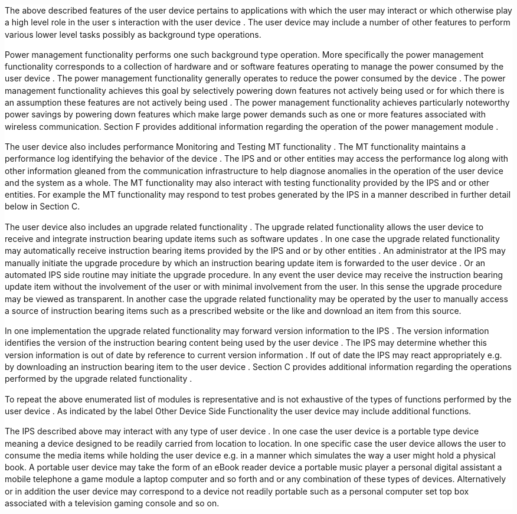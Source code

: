 The above described features of the user device pertains to applications with which the user may interact or which otherwise play a high level role in the user s interaction with the user device . The user device may include a number of other features to perform various lower level tasks possibly as background type operations.

Power management functionality performs one such background type operation. More specifically the power management functionality corresponds to a collection of hardware and or software features operating to manage the power consumed by the user device . The power management functionality generally operates to reduce the power consumed by the device . The power management functionality achieves this goal by selectively powering down features not actively being used or for which there is an assumption these features are not actively being used . The power management functionality achieves particularly noteworthy power savings by powering down features which make large power demands such as one or more features associated with wireless communication. Section F provides additional information regarding the operation of the power management module .

The user device also includes performance Monitoring and Testing MT functionality . The MT functionality maintains a performance log identifying the behavior of the device . The IPS and or other entities may access the performance log along with other information gleaned from the communication infrastructure to help diagnose anomalies in the operation of the user device and the system as a whole. The MT functionality may also interact with testing functionality provided by the IPS and or other entities. For example the MT functionality may respond to test probes generated by the IPS in a manner described in further detail below in Section C.

The user device also includes an upgrade related functionality . The upgrade related functionality allows the user device to receive and integrate instruction bearing update items such as software updates . In one case the upgrade related functionality may automatically receive instruction bearing items provided by the IPS and or by other entities . An administrator at the IPS may manually initiate the upgrade procedure by which an instruction bearing update item is forwarded to the user device . Or an automated IPS side routine may initiate the upgrade procedure. In any event the user device may receive the instruction bearing update item without the involvement of the user or with minimal involvement from the user. In this sense the upgrade procedure may be viewed as transparent. In another case the upgrade related functionality may be operated by the user to manually access a source of instruction bearing items such as a prescribed website or the like and download an item from this source.

In one implementation the upgrade related functionality may forward version information to the IPS . The version information identifies the version of the instruction bearing content being used by the user device . The IPS may determine whether this version information is out of date by reference to current version information . If out of date the IPS may react appropriately e.g. by downloading an instruction bearing item to the user device . Section C provides additional information regarding the operations performed by the upgrade related functionality .

To repeat the above enumerated list of modules is representative and is not exhaustive of the types of functions performed by the user device . As indicated by the label Other Device Side Functionality the user device may include additional functions.

The IPS described above may interact with any type of user device . In one case the user device is a portable type device meaning a device designed to be readily carried from location to location. In one specific case the user device allows the user to consume the media items while holding the user device e.g. in a manner which simulates the way a user might hold a physical book. A portable user device may take the form of an eBook reader device a portable music player a personal digital assistant a mobile telephone a game module a laptop computer and so forth and or any combination of these types of devices. Alternatively or in addition the user device may correspond to a device not readily portable such as a personal computer set top box associated with a television gaming console and so on.
